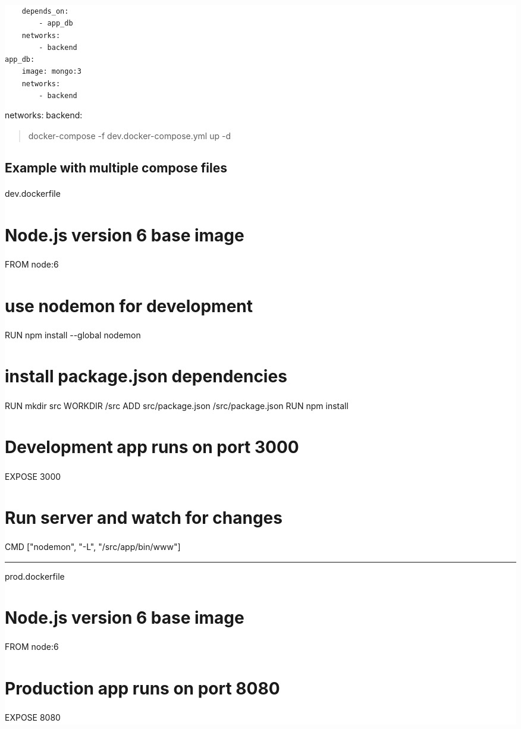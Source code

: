 		depends_on:
			- app_db
		networks:
			- backend
	app_db:
		image: mongo:3
		networks:
			- backend
networks:
	backend: 


> docker-compose -f dev.docker-compose.yml up -d



Example with multiple compose files
------------------------------------


dev.dockerfile

# Node.js version 6 base image
FROM node:6

# use nodemon for development
RUN npm install --global nodemon

# install package.json dependencies
RUN mkdir src
WORKDIR /src
ADD src/package.json /src/package.json
RUN npm install

# Development app runs on port 3000
EXPOSE 3000

# Run server and watch for changes
CMD ["nodemon", "-L", "/src/app/bin/www"]

-----------------------------------------------------

prod.dockerfile

# Node.js version 6 base image
FROM node:6

# Production app runs on port 8080
EXPOSE 8080
